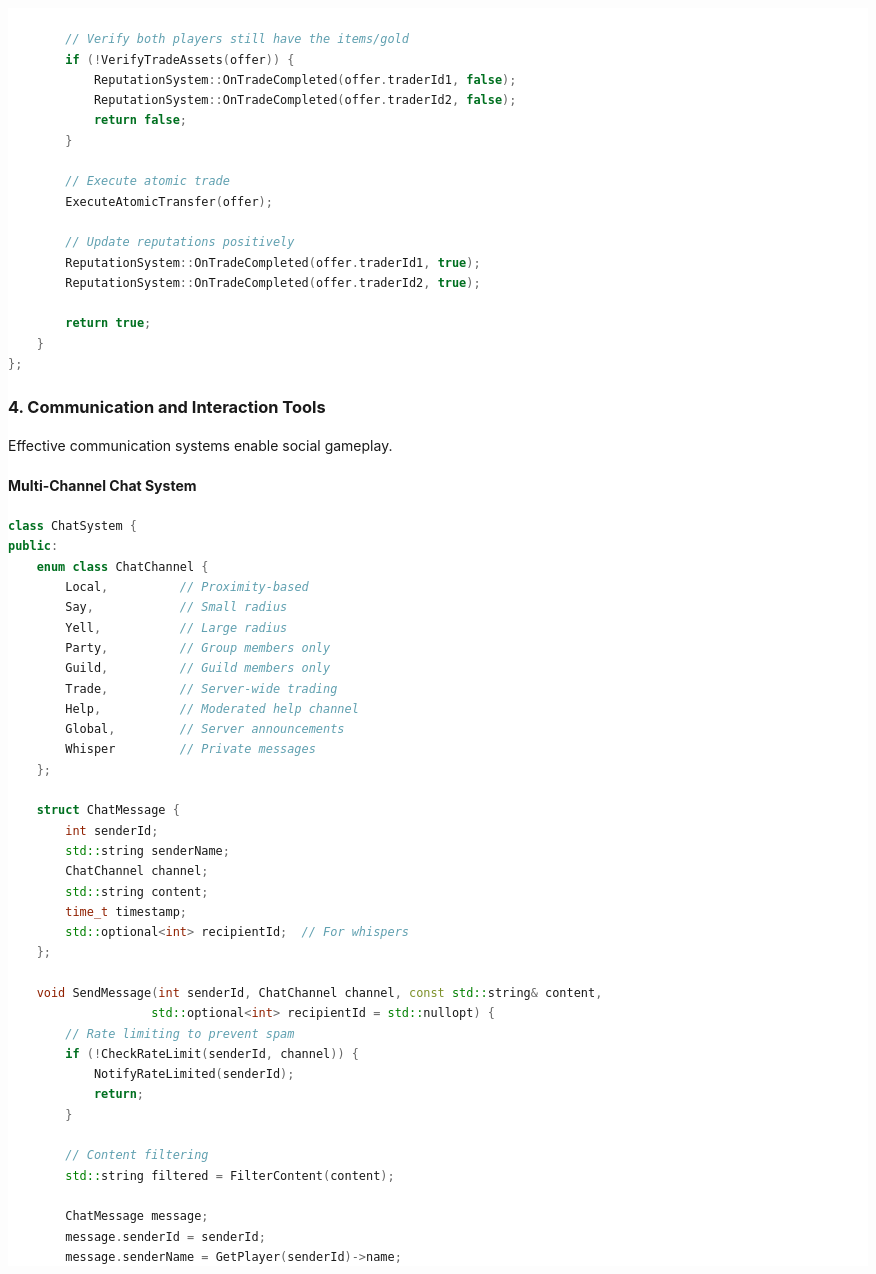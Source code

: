 ```cpp
        
        // Verify both players still have the items/gold
        if (!VerifyTradeAssets(offer)) {
            ReputationSystem::OnTradeCompleted(offer.traderId1, false);
            ReputationSystem::OnTradeCompleted(offer.traderId2, false);
            return false;
        }
        
        // Execute atomic trade
        ExecuteAtomicTransfer(offer);
        
        // Update reputations positively
        ReputationSystem::OnTradeCompleted(offer.traderId1, true);
        ReputationSystem::OnTradeCompleted(offer.traderId2, true);
        
        return true;
    }
};
```

### 4. Communication and Interaction Tools

Effective communication systems enable social gameplay.

#### Multi-Channel Chat System

```cpp
class ChatSystem {
public:
    enum class ChatChannel {
        Local,          // Proximity-based
        Say,            // Small radius
        Yell,           // Large radius
        Party,          // Group members only
        Guild,          // Guild members only
        Trade,          // Server-wide trading
        Help,           // Moderated help channel
        Global,         // Server announcements
        Whisper         // Private messages
    };
    
    struct ChatMessage {
        int senderId;
        std::string senderName;
        ChatChannel channel;
        std::string content;
        time_t timestamp;
        std::optional<int> recipientId;  // For whispers
    };
    
    void SendMessage(int senderId, ChatChannel channel, const std::string& content,
                    std::optional<int> recipientId = std::nullopt) {
        // Rate limiting to prevent spam
        if (!CheckRateLimit(senderId, channel)) {
            NotifyRateLimited(senderId);
            return;
        }
        
        // Content filtering
        std::string filtered = FilterContent(content);
        
        ChatMessage message;
        message.senderId = senderId;
        message.senderName = GetPlayer(senderId)->name;
```